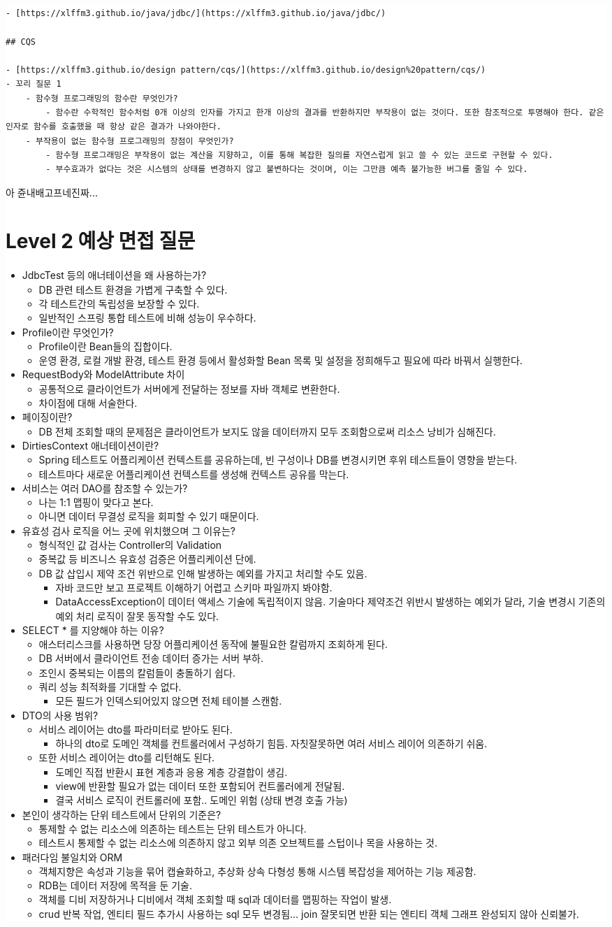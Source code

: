     - [https://xlffm3.github.io/java/jdbc/](https://xlffm3.github.io/java/jdbc/)

    ## CQS

    - [https://xlffm3.github.io/design pattern/cqs/](https://xlffm3.github.io/design%20pattern/cqs/)
    - 꼬리 질문 1
        - 함수형 프로그래밍의 함수란 무엇인가?
            - 함수란 수학적인 함수처럼 0개 이상의 인자를 가지고 한개 이상의 결과를 반환하지만 부작용이 없는 것이다. 또한 참조적으로 투명해야 한다. 같은 인자로 함수를 호출했을 때 항상 같은 결과가 나와야한다.
        - 부작용이 없는 함수형 프로그래밍의 장점이 무엇인가?
            - 함수형 프로그래밍은 부작용이 없는 계산을 지향하고, 이를 통해 복잡한 질의를 자연스럽게 읽고 쓸 수 있는 코드로 구현할 수 있다.
            - 부수효과가 없다는 것은 시스템의 상태를 변경하지 않고 불변하다는 것이며, 이는 그만큼 예측 불가능한 버그를 줄일 수 있다.

아 쥰내배고프네진짜...

# Level 2 예상 면접 질문

- JdbcTest 등의 애너테이션을 왜 사용하는가?
    - DB 관련 테스트 환경을 가볍게 구축할 수 있다.
    - 각 테스트간의 독립성을 보장할 수 있다.
    - 일반적인 스프링 통합 테스트에 비해 성능이 우수하다.
- Profile이란 무엇인가?
    - Profile이란 Bean들의 집합이다.
    - 운영 환경, 로컬 개발 환경, 테스트 환경 등에서 활성화할 Bean 목록 및 설정을 정희해두고 필요에 따라 바꿔서 실행한다.
- RequestBody와 ModelAttribute 차이
    - 공통적으로 클라이언트가 서버에게 전달하는 정보를 자바 객체로 변환한다.
    - 차이점에 대해 서술한다.
- 페이징이란?
    - DB 전체 조회할 때의 문제점은 클라이언트가 보지도 않을 데이터까지 모두 조회함으로써 리소스 낭비가 심해진다.
- DirtiesContext 애너테이션이란?
    - Spring 테스트도 어플리케이션 컨텍스트를 공유하는데, 빈 구성이나 DB를 변경시키면 후위 테스트들이 영향을 받는다.
    - 테스트마다 새로운 어플리케이션 컨텍스트를 생성해 컨텍스트 공유를 막는다.
- 서비스는 여러 DAO를 참조할 수 있는가?
    - 나는 1:1 맵핑이 맞다고 본다.
    - 아니면 데이터 무결성 로직을 회피할 수 있기 때문이다.
- 유효성 검사 로직을 어느 곳에 위치했으며 그 이유는?
    - 형식적인 값 검사는 Controller의 Validation
    - 중복값 등 비즈니스 유효성 검증은 어플리케이션 단에.
    - DB 값 삽입시 제약 조건 위반으로 인해 발생하는 예외를 가지고 처리할 수도 있음.
        - 자바 코드만 보고 프로젝트 이해하기 어렵고 스키마 파일까지 봐야함.
        - DataAccessException이 데이터 액세스 기술에 독립적이지 않음. 기술마다 제약조건 위반시 발생하는 예외가 달라, 기술 변경시 기존의 예외 처리 로직이 잘못 동작할 수도 있다.
- SELECT * 를 지양해야 하는 이유?
    - 애스터리스크를 사용하면 당장 어플리케이션 동작에 불필요한 칼럼까지 조회하게 된다.
    - DB 서버에서 클라이언트 전송 데이터 증가는 서버 부하.
    - 조인시 중복되는 이름의 칼럼들이 충돌하기 쉽다.
    - 쿼리 성능 최적화를 기대할 수 없다.
        - 모든 필드가 인덱스되어있지 않으면 전체 테이블 스캔함.
- DTO의 사용 범위?
    - 서비스 레이어는 dto를 파라미터로 받아도 된다.
        - 하나의 dto로 도메인 객체를 컨트롤러에서 구성하기 힘듬. 자칫잘못하면 여러 서비스 레이어 의존하기 쉬움.
    - 또한 서비스 레이어는 dto를 리턴해도 된다.
        - 도메인 직접 반환시 표현 계층과 응용 계층 강결합이 생김.
        - view에 반환할 필요가 없는 데이터 또한 포함되어 컨트롤러에게 전달됨.
        - 결국 서비스 로직이 컨트롤러에 포함.. 도메인 위험 (상태 변경 호출 가능)
- 본인이 생각하는 단위 테스트에서 단위의 기준은?
    - 통제할 수 없는 리소스에 의존하는 테스트는 단위 테스트가 아니다.
    - 테스트시 통제할 수 없는 리소스에 의존하지 않고 외부 의존 오브젝트를 스텁이나 목을 사용하는 것.
- 패러다임 불일치와 ORM
    - 객체지향은 속성과 기능을 묶어 캡슐화하고, 추상화 상속 다형성 통해 시스템 복잡성을 제어하는 기능 제공함.
    - RDB는 데이터 저장에 목적을 둔 기술.
    - 객체를 디비 저장하거나 디비에서 객체 조회할 때 sql과 데이터를 맵핑하는 작업이 발생.
    - crud 반복 작업, 엔티티 필드 추가시 사용하는 sql 모두 변경됨... join 잘못되면 반환 되는 엔티티 객체 그래프 완성되지 않아 신뢰불가.